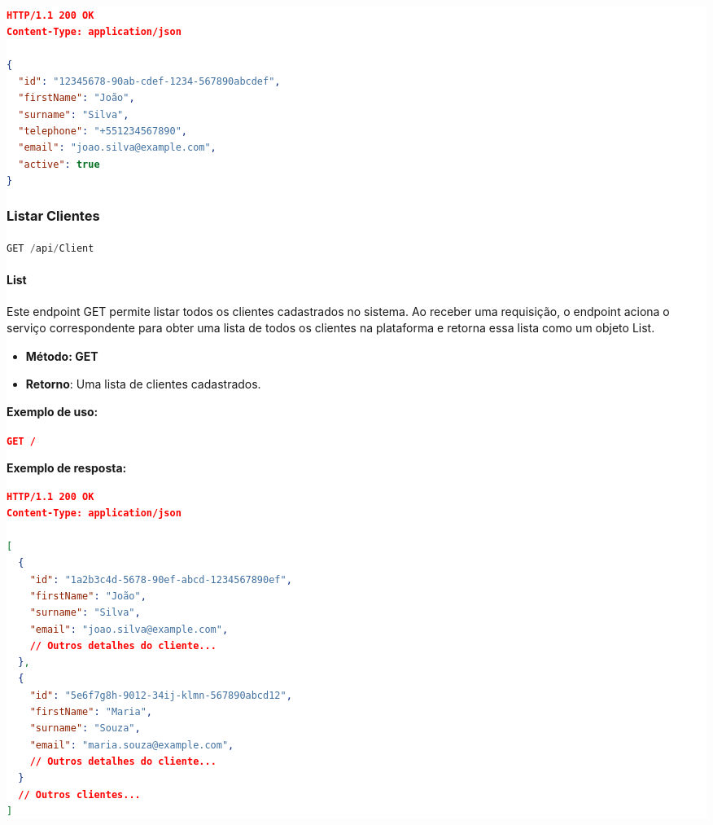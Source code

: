```json
HTTP/1.1 200 OK
Content-Type: application/json

{
  "id": "12345678-90ab-cdef-1234-567890abcdef",
  "firstName": "João",
  "surname": "Silva",
  "telephone": "+551234567890",
  "email": "joao.silva@example.com",
  "active": true
}
```

### Listar Clientes

```csharp
GET /api/Client
```

#### List
 
Este endpoint GET permite listar todos os clientes cadastrados no sistema. Ao receber uma requisição, o endpoint aciona o serviço correspondente para obter uma lista de todos os clientes na plataforma e retorna essa lista como um objeto List<ClientListDTO>.


* **Método: GET**

* **Retorno**: Uma lista de clientes cadastrados.
	
**Exemplo de uso:**

```json
GET /
```


**Exemplo de resposta:**

```json
HTTP/1.1 200 OK
Content-Type: application/json

[
  {
    "id": "1a2b3c4d-5678-90ef-abcd-1234567890ef",
    "firstName": "João",
    "surname": "Silva",
    "email": "joao.silva@example.com",
    // Outros detalhes do cliente...
  },
  {
    "id": "5e6f7g8h-9012-34ij-klmn-567890abcd12",
    "firstName": "Maria",
    "surname": "Souza",
    "email": "maria.souza@example.com",
    // Outros detalhes do cliente...
  }
  // Outros clientes...
]
```

